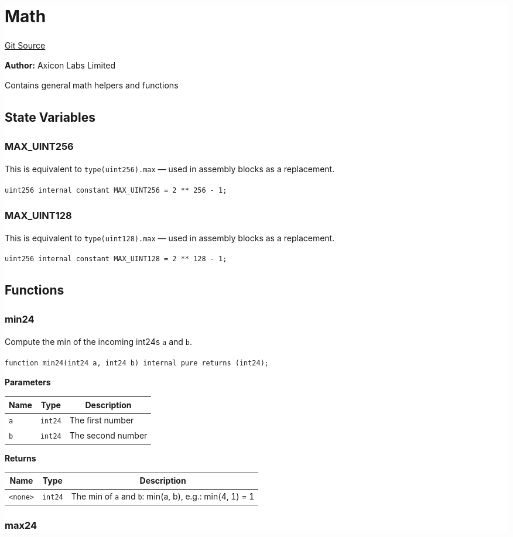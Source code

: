 # Math
[Git Source](https://github.com/panoptic-labs/panoptic-v1-core/blob/v1.1.x/contracts/libraries/Math.sol)

**Author:**
Axicon Labs Limited

Contains general math helpers and functions


## State Variables
### MAX_UINT256
This is equivalent to `type(uint256).max` — used in assembly blocks as a replacement.


```solidity
uint256 internal constant MAX_UINT256 = 2 ** 256 - 1;
```


### MAX_UINT128
This is equivalent to `type(uint128).max` — used in assembly blocks as a replacement.


```solidity
uint256 internal constant MAX_UINT128 = 2 ** 128 - 1;
```


## Functions
### min24

Compute the min of the incoming int24s `a` and `b`.


```solidity
function min24(int24 a, int24 b) internal pure returns (int24);
```
**Parameters**

|Name|Type|Description|
|----|----|-----------|
|`a`|`int24`|The first number|
|`b`|`int24`|The second number|

**Returns**

|Name|Type|Description|
|----|----|-----------|
|`<none>`|`int24`|The min of `a` and `b`: min(a, b), e.g.: min(4, 1) = 1|


### max24

